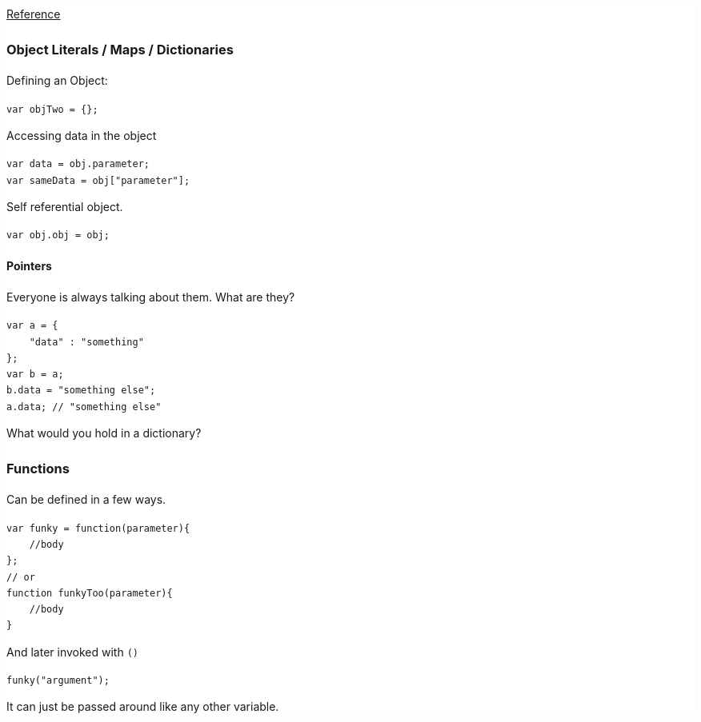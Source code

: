 [Reference](https://developer.mozilla.org/en-US/docs/Web/JavaScript/Reference/Global_Objects/Array)


### Object Literals / Maps / Dictionaries

Defining an Object:

```
var objTwo = {};
```

Accessing data in the object

```
var data = obj.parameter;
var sameData = obj["parameter"];
```

Self referential object. 

```
var obj.obj = obj;
```

#### Pointers

Everyone is always talking about them. What are they?

```
var a = {
	"data" : "something"
};
var b = a;
b.data = "something else";
a.data; // "something else"
```

What would you hold in a dictionary?

### Functions

Can be defined in a few ways. 

```
var funky = function(parameter){
	//body
};
// or
function funkyToo(parameter){
	//body
}
```

And later invoked with `()`

```
funky("argument");
```

It can just be passed around like any other variable.
